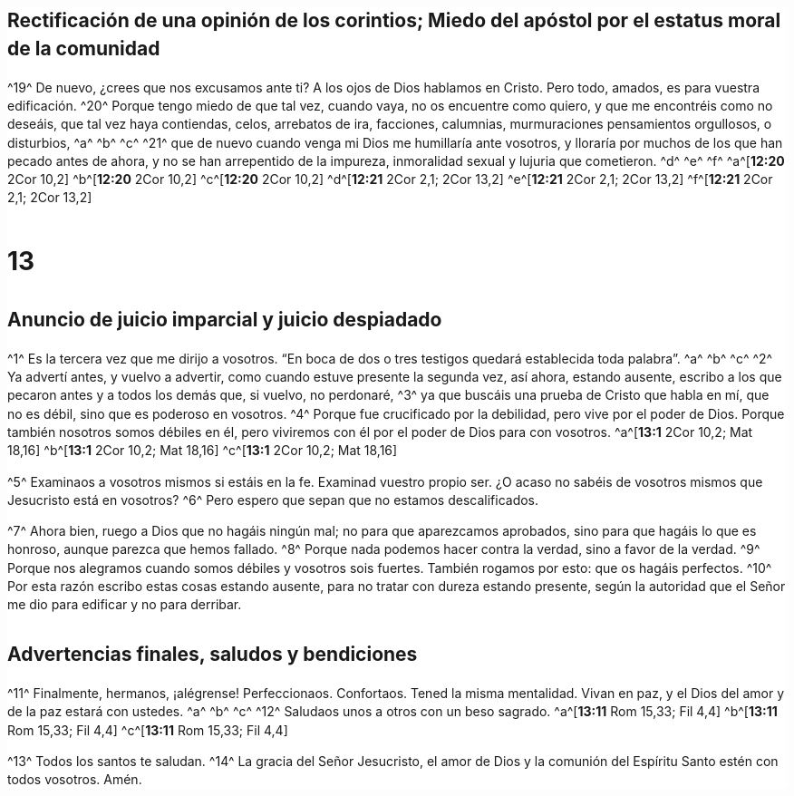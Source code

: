 



## Rectificación de una opinión de los corintios; Miedo del apóstol por el estatus moral de la comunidad
^19^ De nuevo, ¿crees que nos excusamos ante ti? A los ojos de Dios hablamos en Cristo. Pero todo, amados, es para vuestra edificación. ^20^ Porque tengo miedo de que tal vez, cuando vaya, no os encuentre como quiero, y que me encontréis como no deseáis, que tal vez haya contiendas, celos, arrebatos de ira, facciones, calumnias, murmuraciones pensamientos orgullosos, o disturbios, ^a^ ^b^ ^c^ ^21^ que de nuevo cuando venga mi Dios me humillaría ante vosotros, y lloraría por muchos de los que han pecado antes de ahora, y no se han arrepentido de la impureza, inmoralidad sexual y lujuria que cometieron. ^d^ ^e^ ^f^ 
^a^[**12:20** 2Cor 10,2] ^b^[**12:20** 2Cor 10,2] ^c^[**12:20** 2Cor 10,2] ^d^[**12:21** 2Cor 2,1; 2Cor 13,2] ^e^[**12:21** 2Cor 2,1; 2Cor 13,2] ^f^[**12:21** 2Cor 2,1; 2Cor 13,2]

# 13 
## Anuncio de juicio imparcial y juicio despiadado
^1^ Es la tercera vez que me dirijo a vosotros. “En boca de dos o tres testigos quedará establecida toda palabra”. ^a^ ^b^ ^c^ ^2^ Ya advertí antes, y vuelvo a advertir, como cuando estuve presente la segunda vez, así ahora, estando ausente, escribo a los que pecaron antes y a todos los demás que, si vuelvo, no perdonaré, ^3^ ya que buscáis una prueba de Cristo que habla en mí, que no es débil, sino que es poderoso en vosotros. ^4^ Porque fue crucificado por la debilidad, pero vive por el poder de Dios. Porque también nosotros somos débiles en él, pero viviremos con él por el poder de Dios para con vosotros. 
^a^[**13:1** 2Cor 10,2; Mat 18,16] ^b^[**13:1** 2Cor 10,2; Mat 18,16] ^c^[**13:1** 2Cor 10,2; Mat 18,16]

^5^ Examinaos a vosotros mismos si estáis en la fe. Examinad vuestro propio ser. ¿O acaso no sabéis de vosotros mismos que Jesucristo está en vosotros? ^6^ Pero espero que sepan que no estamos descalificados. 

^7^ Ahora bien, ruego a Dios que no hagáis ningún mal; no para que aparezcamos aprobados, sino para que hagáis lo que es honroso, aunque parezca que hemos fallado. ^8^ Porque nada podemos hacer contra la verdad, sino a favor de la verdad. ^9^ Porque nos alegramos cuando somos débiles y vosotros sois fuertes. También rogamos por esto: que os hagáis perfectos. ^10^ Por esta razón escribo estas cosas estando ausente, para no tratar con dureza estando presente, según la autoridad que el Señor me dio para edificar y no para derribar. 





## Advertencias finales, saludos y bendiciones
^11^ Finalmente, hermanos, ¡alégrense! Perfeccionaos. Confortaos. Tened la misma mentalidad. Vivan en paz, y el Dios del amor y de la paz estará con ustedes. ^a^ ^b^ ^c^ ^12^ Saludaos unos a otros con un beso sagrado. 
^a^[**13:11** Rom 15,33; Fil 4,4] ^b^[**13:11** Rom 15,33; Fil 4,4] ^c^[**13:11** Rom 15,33; Fil 4,4]

^13^ Todos los santos te saludan. ^14^ La gracia del Señor Jesucristo, el amor de Dios y la comunión del Espíritu Santo estén con todos vosotros. Amén. 